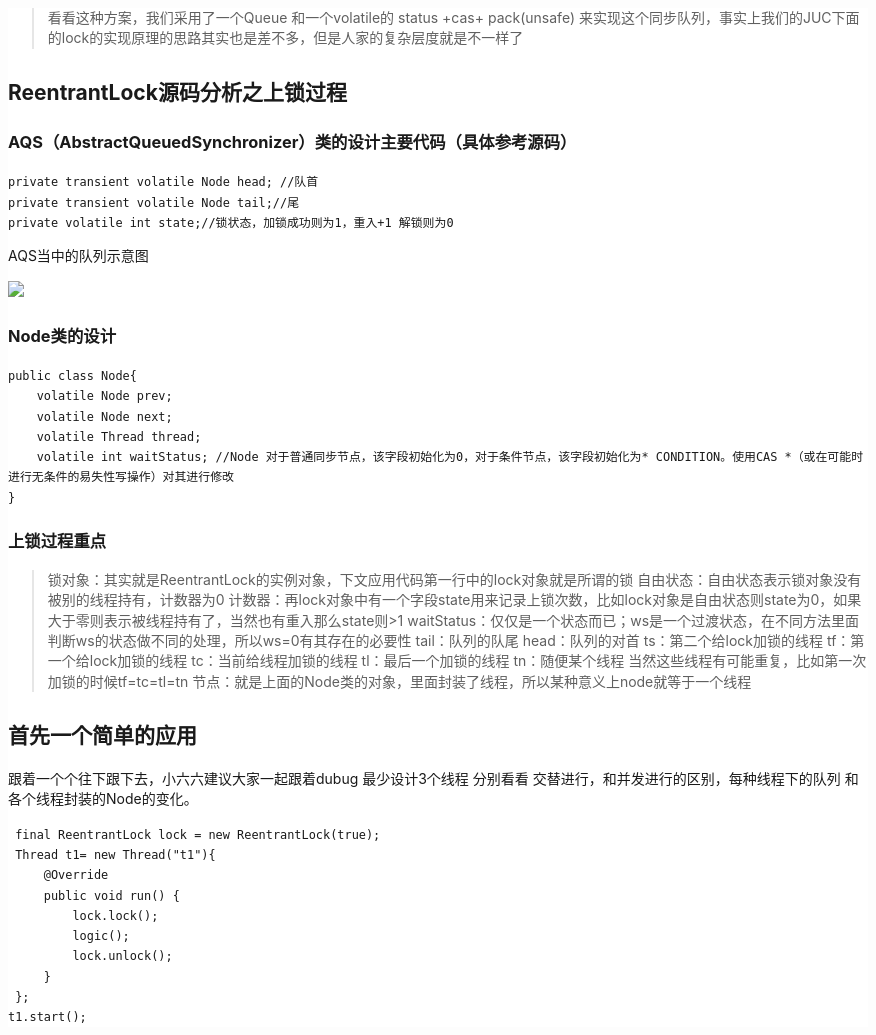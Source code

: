 > 看看这种方案，我们采用了一个Queue 和一个volatile的 status +cas+ pack(unsafe) 来实现这个同步队列，事实上我们的JUC下面的lock的实现原理的思路其实也是差不多，但是人家的复杂层度就是不一样了



## ReentrantLock源码分析之上锁过程

### AQS（AbstractQueuedSynchronizer）类的设计主要代码（具体参考源码）


```
private transient volatile Node head; //队首
private transient volatile Node tail;//尾
private volatile int state;//锁状态，加锁成功则为1，重入+1 解锁则为0

```

AQS当中的队列示意图

![](https://user-gold-cdn.xitu.io/2020/5/26/1724f9fffcb62da0?w=704&h=446&f=png&s=35770)

### Node类的设计

```
public class Node{
    volatile Node prev;
    volatile Node next;
    volatile Thread thread;
    volatile int waitStatus; //Node 对于普通同步节点，该字段初始化为0，对于条件节点，该字段初始化为* CONDITION。使用CAS *（或在可能时进行无条件的易失性写操作）对其进行修改
}

```

### 上锁过程重点
> 锁对象：其实就是ReentrantLock的实例对象，下文应用代码第一行中的lock对象就是所谓的锁
自由状态：自由状态表示锁对象没有被别的线程持有，计数器为0
计数器：再lock对象中有一个字段state用来记录上锁次数，比如lock对象是自由状态则state为0，如果大于零则表示被线程持有了，当然也有重入那么state则>1
waitStatus：仅仅是一个状态而已；ws是一个过渡状态，在不同方法里面判断ws的状态做不同的处理，所以ws=0有其存在的必要性
tail：队列的队尾 head：队列的对首 ts：第二个给lock加锁的线程 tf：第一个给lock加锁的线程 tc：当前给线程加锁的线程
tl：最后一个加锁的线程 tn：随便某个线程
当然这些线程有可能重复，比如第一次加锁的时候tf=tc=tl=tn
节点：就是上面的Node类的对象，里面封装了线程，所以某种意义上node就等于一个线程


## 首先一个简单的应用
跟着一个个往下跟下去，小六六建议大家一起跟着dubug 最少设计3个线程 分别看看 交替进行，和并发进行的区别，每种线程下的队列 和各个线程封装的Node的变化。


```
 final ReentrantLock lock = new ReentrantLock(true);
 Thread t1= new Thread("t1"){
     @Override
     public void run() {
         lock.lock();
         logic();
         lock.unlock();
     }
 };
t1.start();

```
